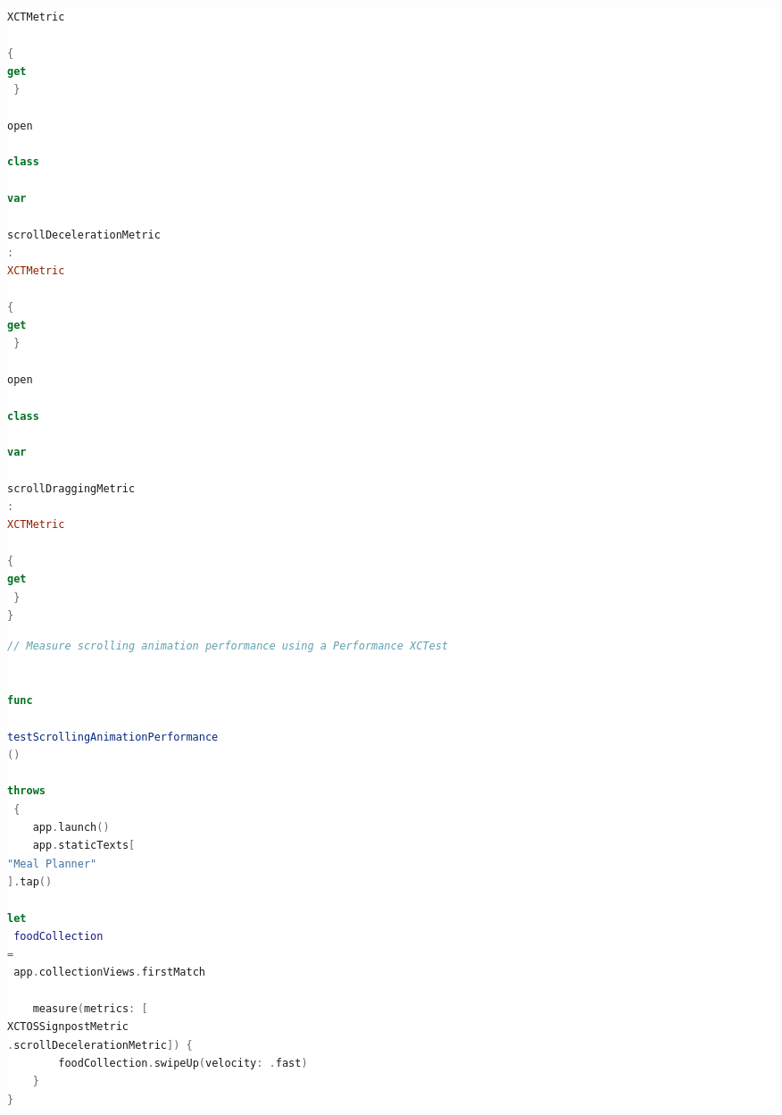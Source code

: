```swift
XCTMetric
 
{ 
get
 }
     
open
 
class
 
var
 
scrollDecelerationMetric
: 
XCTMetric
 
{ 
get
 }
     
open
 
class
 
var
 
scrollDraggingMetric
: 
XCTMetric
 
{ 
get
 }
}
```

```swift
// Measure scrolling animation performance using a Performance XCTest


func
 
testScrollingAnimationPerformance
()
 
throws
 {
    app.launch()
    app.staticTexts[
"Meal Planner"
].tap()
    
let
 foodCollection 
=
 app.collectionViews.firstMatch
    
    measure(metrics: [
XCTOSSignpostMetric
.scrollDecelerationMetric]) {
        foodCollection.swipeUp(velocity: .fast)
    }
}
```
